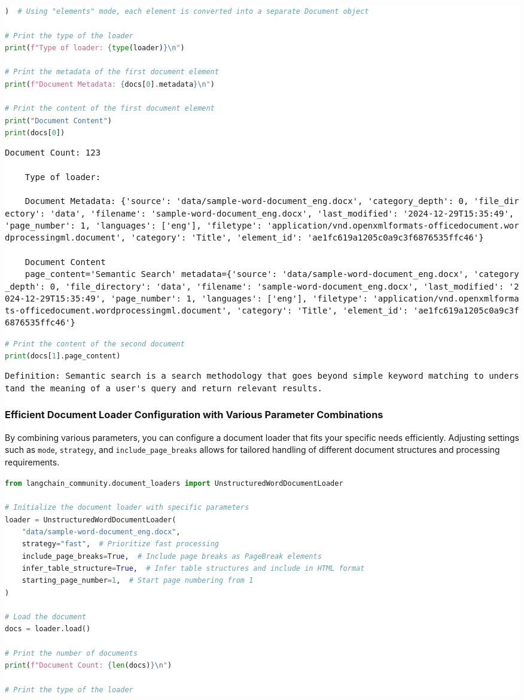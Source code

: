 ```python
)  # Using "elements" mode, each element is converted into a separate Document object

# Print the type of the loader
print(f"Type of loader: {type(loader)}\n")

# Print the metadata of the first document element
print(f"Document Metadata: {docs[0].metadata}\n")

# Print the content of the first document element
print("Document Content")
print(docs[0])
```

<pre class="custom">Document Count: 123
    
    Type of loader: <class 'langchain_community.document_loaders.word_document.UnstructuredWordDocumentLoader'>
    
    Document Metadata: {'source': 'data/sample-word-document_eng.docx', 'category_depth': 0, 'file_directory': 'data', 'filename': 'sample-word-document_eng.docx', 'last_modified': '2024-12-29T15:35:49', 'page_number': 1, 'languages': ['eng'], 'filetype': 'application/vnd.openxmlformats-officedocument.wordprocessingml.document', 'category': 'Title', 'element_id': 'ae1fc619a1205c0a9c3f6876535ffc46'}
    
    Document Content
    page_content='Semantic Search' metadata={'source': 'data/sample-word-document_eng.docx', 'category_depth': 0, 'file_directory': 'data', 'filename': 'sample-word-document_eng.docx', 'last_modified': '2024-12-29T15:35:49', 'page_number': 1, 'languages': ['eng'], 'filetype': 'application/vnd.openxmlformats-officedocument.wordprocessingml.document', 'category': 'Title', 'element_id': 'ae1fc619a1205c0a9c3f6876535ffc46'}
</pre>

```python
# Print the content of the second document
print(docs[1].page_content)
```

<pre class="custom">Definition: Semantic search is a search methodology that goes beyond simple keyword matching to understand the meaning of a user's query and return relevant results.
</pre>

### Efficient Document Loader Configuration with Various Parameter Combinations

By combining various parameters, you can configure a document loader that fits your specific needs efficiently. Adjusting settings such as `mode`, `strategy`, and `include_page_breaks` allows for tailored handling of different document structures and processing requirements.


```python
from langchain_community.document_loaders import UnstructuredWordDocumentLoader

# Initialize the document loader with specific parameters
loader = UnstructuredWordDocumentLoader(
    "data/sample-word-document_eng.docx",
    strategy="fast",  # Prioritize fast processing
    include_page_breaks=True,  # Include page breaks as PageBreak elements
    infer_table_structure=True,  # Infer table structures and include in HTML format
    starting_page_number=1,  # Start page numbering from 1
)

# Load the document
docs = loader.load()

# Print the number of documents
print(f"Document Count: {len(docs)}\n")

# Print the type of the loader
```
